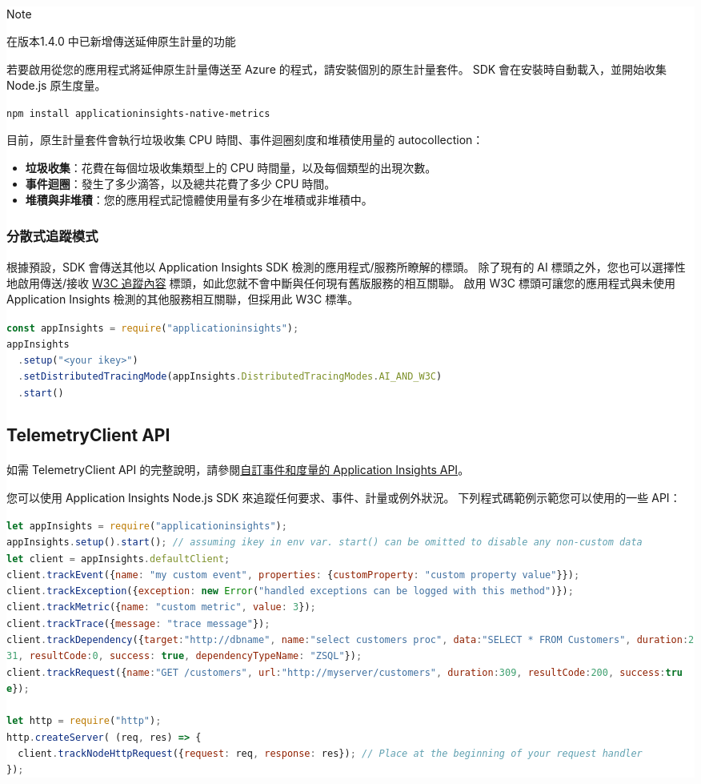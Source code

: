 > [!NOTE]
> 在版本1.4.0 中已新增傳送延伸原生計量的功能

若要啟用從您的應用程式將延伸原生計量傳送至 Azure 的程式，請安裝個別的原生計量套件。 SDK 會在安裝時自動載入，並開始收集 Node.js 原生度量。

```bash
npm install applicationinsights-native-metrics
```

目前，原生計量套件會執行垃圾收集 CPU 時間、事件迴圈刻度和堆積使用量的 autocollection：

- **垃圾收集**：花費在每個垃圾收集類型上的 CPU 時間量，以及每個類型的出現次數。
- **事件迴圈**：發生了多少滴答，以及總共花費了多少 CPU 時間。
- **堆積與非堆積**：您的應用程式記憶體使用量有多少在堆積或非堆積中。

### <a name="distributed-tracing-modes"></a>分散式追蹤模式

根據預設，SDK 會傳送其他以 Application Insights SDK 檢測的應用程式/服務所瞭解的標頭。 除了現有的 AI 標頭之外，您也可以選擇性地啟用傳送/接收 [W3C 追蹤內容](https://github.com/w3c/trace-context) 標頭，如此您就不會中斷與任何現有舊版服務的相互關聯。 啟用 W3C 標頭可讓您的應用程式與未使用 Application Insights 檢測的其他服務相互關聯，但採用此 W3C 標準。

```Javascript
const appInsights = require("applicationinsights");
appInsights
  .setup("<your ikey>")
  .setDistributedTracingMode(appInsights.DistributedTracingModes.AI_AND_W3C)
  .start()
```

## <a name="telemetryclient-api"></a>TelemetryClient API

如需 TelemetryClient API 的完整說明，請參閱[自訂事件和度量的 Application Insights API](./api-custom-events-metrics.md)。

您可以使用 Application Insights Node.js SDK 來追蹤任何要求、事件、計量或例外狀況。 下列程式碼範例示範您可以使用的一些 API：

```javascript
let appInsights = require("applicationinsights");
appInsights.setup().start(); // assuming ikey in env var. start() can be omitted to disable any non-custom data
let client = appInsights.defaultClient;
client.trackEvent({name: "my custom event", properties: {customProperty: "custom property value"}});
client.trackException({exception: new Error("handled exceptions can be logged with this method")});
client.trackMetric({name: "custom metric", value: 3});
client.trackTrace({message: "trace message"});
client.trackDependency({target:"http://dbname", name:"select customers proc", data:"SELECT * FROM Customers", duration:231, resultCode:0, success: true, dependencyTypeName: "ZSQL"});
client.trackRequest({name:"GET /customers", url:"http://myserver/customers", duration:309, resultCode:200, success:true});

let http = require("http");
http.createServer( (req, res) => {
  client.trackNodeHttpRequest({request: req, response: res}); // Place at the beginning of your request handler
});
```


[azure-free-offer]: https://azure.microsoft.com/free/
[add-aad-user]: ../../active-directory/fundamentals/add-users-azure-active-directory.md
[portal]: https://portal.azure.com/
[FAQ]: ../faq.md